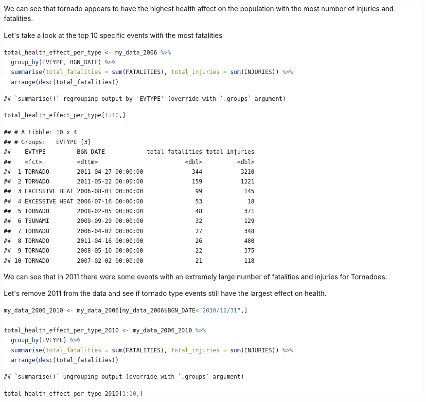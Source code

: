 We can see that tornado appears to have the highest health affect on the population with the most number of injuries and fatalities.

Let's take a look at the top 10 specific events with the most fatalities


```r
total_health_effect_per_type <- my_data_2006 %>%
  group_by(EVTYPE, BGN_DATE) %>%
  summarise(total_fatalities = sum(FATALITIES), total_injuries = sum(INJURIES)) %>%
  arrange(desc(total_fatalities))
```

```
## `summarise()` regrouping output by 'EVTYPE' (override with `.groups` argument)
```

```r
total_health_effect_per_type[1:10,]
```

```
## # A tibble: 10 x 4
## # Groups:   EVTYPE [3]
##    EVTYPE         BGN_DATE            total_fatalities total_injuries
##    <fct>          <dttm>                         <dbl>          <dbl>
##  1 TORNADO        2011-04-27 00:00:00              344           3210
##  2 TORNADO        2011-05-22 00:00:00              159           1221
##  3 EXCESSIVE HEAT 2006-08-01 00:00:00               99            145
##  4 EXCESSIVE HEAT 2006-07-16 00:00:00               53             18
##  5 TORNADO        2008-02-05 00:00:00               48            371
##  6 TSUNAMI        2009-09-29 00:00:00               32            129
##  7 TORNADO        2006-04-02 00:00:00               27            348
##  8 TORNADO        2011-04-16 00:00:00               26            480
##  9 TORNADO        2008-05-10 00:00:00               22            375
## 10 TORNADO        2007-02-02 00:00:00               21            118
```

We can see that in 2011 there were some events with an extremely large number of fatalities and injuries for Tornadoes.

Let's remove 2011 from the data and see if tornado type events still have the largest effect on health.


```r
my_data_2006_2010 <- my_data_2006[my_data_2006$BGN_DATE<"2010/12/31",]

total_health_effect_per_type_2010 <- my_data_2006_2010 %>%
  group_by(EVTYPE) %>%
  summarise(total_fatalities = sum(FATALITIES), total_injuries = sum(INJURIES)) %>%
  arrange(desc(total_fatalities))
```

```
## `summarise()` ungrouping output (override with `.groups` argument)
```

```r
total_health_effect_per_type_2010[1:10,]
```
